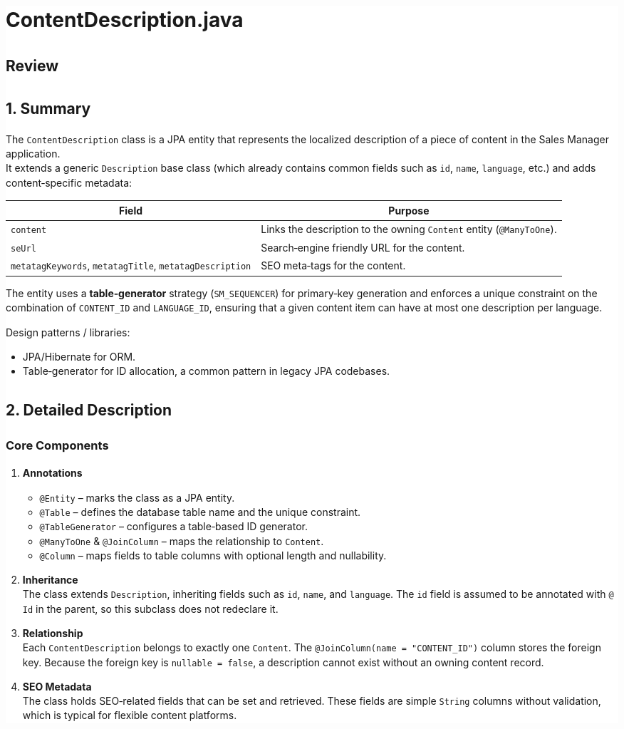 # ContentDescription.java

## Review

## 1. Summary  

The `ContentDescription` class is a JPA entity that represents the localized description of a piece of content in the Sales Manager application.  
It extends a generic `Description` base class (which already contains common fields such as `id`, `name`, `language`, etc.) and adds content‑specific metadata:

| Field | Purpose |
|-------|---------|
| `content` | Links the description to the owning `Content` entity (`@ManyToOne`). |
| `seUrl` | Search‑engine friendly URL for the content. |
| `metatagKeywords`, `metatagTitle`, `metatagDescription` | SEO meta‑tags for the content. |

The entity uses a **table‑generator** strategy (`SM_SEQUENCER`) for primary‑key generation and enforces a unique constraint on the combination of `CONTENT_ID` and `LANGUAGE_ID`, ensuring that a given content item can have at most one description per language.

Design patterns / libraries:  
* JPA/Hibernate for ORM.  
* Table‑generator for ID allocation, a common pattern in legacy JPA codebases.  

## 2. Detailed Description  

### Core Components  

1. **Annotations**  
   * `@Entity` – marks the class as a JPA entity.  
   * `@Table` – defines the database table name and the unique constraint.  
   * `@TableGenerator` – configures a table‑based ID generator.  
   * `@ManyToOne` & `@JoinColumn` – maps the relationship to `Content`.  
   * `@Column` – maps fields to table columns with optional length and nullability.

2. **Inheritance**  
   The class extends `Description`, inheriting fields such as `id`, `name`, and `language`. The `id` field is assumed to be annotated with `@Id` in the parent, so this subclass does not redeclare it.

3. **Relationship**  
   Each `ContentDescription` belongs to exactly one `Content`. The `@JoinColumn(name = "CONTENT_ID")` column stores the foreign key. Because the foreign key is `nullable = false`, a description cannot exist without an owning content record.

4. **SEO Metadata**  
   The class holds SEO‑related fields that can be set and retrieved. These fields are simple `String` columns without validation, which is typical for flexible content platforms.

